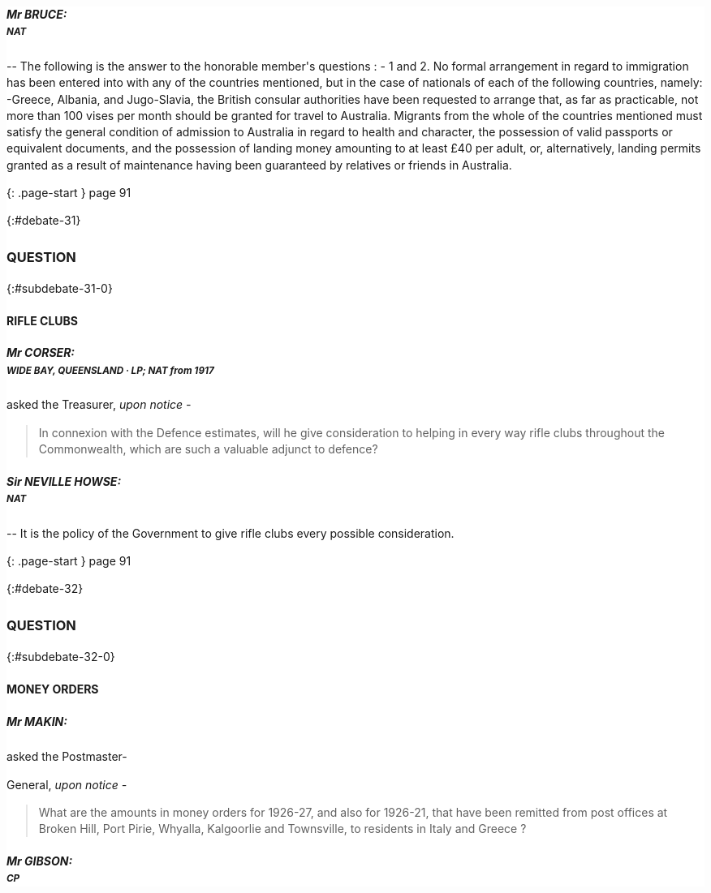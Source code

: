 ##### Mr BRUCE:<br><small class="text-muted">NAT</small>

-- The following is the answer to the honorable member's questions :  - 1 and 2. No formal arrangement in regard to immigration has been entered into with any of the countries mentioned, but in the case of nationals of each of the following countries, namely: -Greece, Albania, and Jugo-Slavia, the British consular authorities have been requested to arrange that, as far as practicable, not more than 100 vises per month should be granted for travel to Australia. Migrants from the whole of the countries mentioned must satisfy the general condition of admission to Australia in regard to health and character, the possession of valid passports or equivalent documents, and the possession of landing money amounting to at least £40 per adult, or, alternatively, landing permits granted as a result of maintenance having been guaranteed by relatives or friends in Australia. 

{: .page-start }
page 91

{:#debate-31}
### QUESTION

{:#subdebate-31-0}
#### RIFLE CLUBS

##### Mr CORSER:<br><small class="text-muted">WIDE BAY, QUEENSLAND &middot; LP; NAT from 1917</small>

asked the Treasurer,  *upon notice -* 

  >In connexion with the Defence estimates, will he give consideration to helping in every way rifle clubs throughout the Commonwealth, which are such a valuable adjunct to defence? 

##### Sir NEVILLE HOWSE:<br><small class="text-muted">NAT</small>

-- It is the policy of the Government to give rifle clubs every possible consideration. 

{: .page-start }
page 91

{:#debate-32}
### QUESTION

{:#subdebate-32-0}
#### MONEY ORDERS

##### Mr MAKIN:

asked the Postmaster- 

General,  *upon notice -* 

  >What are the amounts in money orders for 1926-27, and also for 1926-21, that have been remitted from post offices at Broken Hill, Port Pirie, Whyalla, Kalgoorlie and Townsville, to residents in Italy and Greece ? 

##### Mr GIBSON:<br><small class="text-muted">CP</small>
